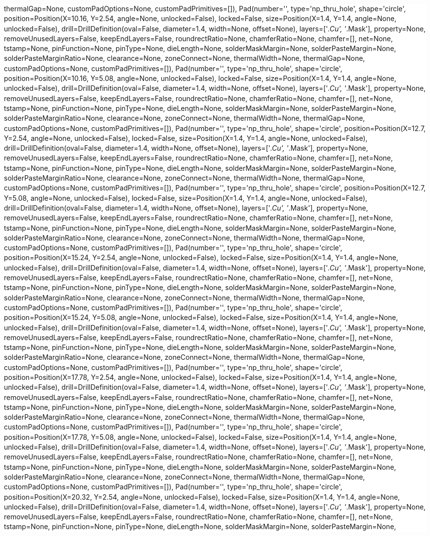 thermalGap=None, customPadOptions=None, customPadPrimitives=[]), Pad(number='', type='np_thru_hole', shape='circle', position=Position(X=10.16, Y=2.54, angle=None, unlocked=False), locked=False, size=Position(X=1.4, Y=1.4, angle=None, unlocked=False), drill=DrillDefinition(oval=False, diameter=1.4, width=None, offset=None), layers=['*.Cu', '*.Mask'], property=None, removeUnusedLayers=False, keepEndLayers=False, roundrectRatio=None, chamferRatio=None, chamfer=[], net=None, tstamp=None, pinFunction=None, pinType=None, dieLength=None, solderMaskMargin=None, solderPasteMargin=None, solderPasteMarginRatio=None, clearance=None, zoneConnect=None, thermalWidth=None, thermalGap=None, customPadOptions=None, customPadPrimitives=[]), Pad(number='', type='np_thru_hole', shape='circle', position=Position(X=10.16, Y=5.08, angle=None, unlocked=False), locked=False, size=Position(X=1.4, Y=1.4, angle=None, unlocked=False), drill=DrillDefinition(oval=False, diameter=1.4, width=None, offset=None), layers=['*.Cu', '*.Mask'], property=None, removeUnusedLayers=False, keepEndLayers=False, roundrectRatio=None, chamferRatio=None, chamfer=[], net=None, tstamp=None, pinFunction=None, pinType=None, dieLength=None, solderMaskMargin=None, solderPasteMargin=None, solderPasteMarginRatio=None, clearance=None, zoneConnect=None, thermalWidth=None, thermalGap=None, customPadOptions=None, customPadPrimitives=[]), Pad(number='', type='np_thru_hole', shape='circle', position=Position(X=12.7, Y=2.54, angle=None, unlocked=False), locked=False, size=Position(X=1.4, Y=1.4, angle=None, unlocked=False), drill=DrillDefinition(oval=False, diameter=1.4, width=None, offset=None), layers=['*.Cu', '*.Mask'], property=None, removeUnusedLayers=False, keepEndLayers=False, roundrectRatio=None, chamferRatio=None, chamfer=[], net=None, tstamp=None, pinFunction=None, pinType=None, dieLength=None, solderMaskMargin=None, solderPasteMargin=None, solderPasteMarginRatio=None, clearance=None, zoneConnect=None, thermalWidth=None, thermalGap=None, customPadOptions=None, customPadPrimitives=[]), Pad(number='', type='np_thru_hole', shape='circle', position=Position(X=12.7, Y=5.08, angle=None, unlocked=False), locked=False, size=Position(X=1.4, Y=1.4, angle=None, unlocked=False), drill=DrillDefinition(oval=False, diameter=1.4, width=None, offset=None), layers=['*.Cu', '*.Mask'], property=None, removeUnusedLayers=False, keepEndLayers=False, roundrectRatio=None, chamferRatio=None, chamfer=[], net=None, tstamp=None, pinFunction=None, pinType=None, dieLength=None, solderMaskMargin=None, solderPasteMargin=None, solderPasteMarginRatio=None, clearance=None, zoneConnect=None, thermalWidth=None, thermalGap=None, customPadOptions=None, customPadPrimitives=[]), Pad(number='', type='np_thru_hole', shape='circle', position=Position(X=15.24, Y=2.54, angle=None, unlocked=False), locked=False, size=Position(X=1.4, Y=1.4, angle=None, unlocked=False), drill=DrillDefinition(oval=False, diameter=1.4, width=None, offset=None), layers=['*.Cu', '*.Mask'], property=None, removeUnusedLayers=False, keepEndLayers=False, roundrectRatio=None, chamferRatio=None, chamfer=[], net=None, tstamp=None, pinFunction=None, pinType=None, dieLength=None, solderMaskMargin=None, solderPasteMargin=None, solderPasteMarginRatio=None, clearance=None, zoneConnect=None, thermalWidth=None, thermalGap=None, customPadOptions=None, customPadPrimitives=[]), Pad(number='', type='np_thru_hole', shape='circle', position=Position(X=15.24, Y=5.08, angle=None, unlocked=False), locked=False, size=Position(X=1.4, Y=1.4, angle=None, unlocked=False), drill=DrillDefinition(oval=False, diameter=1.4, width=None, offset=None), layers=['*.Cu', '*.Mask'], property=None, removeUnusedLayers=False, keepEndLayers=False, roundrectRatio=None, chamferRatio=None, chamfer=[], net=None, tstamp=None, pinFunction=None, pinType=None, dieLength=None, solderMaskMargin=None, solderPasteMargin=None, solderPasteMarginRatio=None, clearance=None, zoneConnect=None, thermalWidth=None, thermalGap=None, customPadOptions=None, customPadPrimitives=[]), Pad(number='', type='np_thru_hole', shape='circle', position=Position(X=17.78, Y=2.54, angle=None, unlocked=False), locked=False, size=Position(X=1.4, Y=1.4, angle=None, unlocked=False), drill=DrillDefinition(oval=False, diameter=1.4, width=None, offset=None), layers=['*.Cu', '*.Mask'], property=None, removeUnusedLayers=False, keepEndLayers=False, roundrectRatio=None, chamferRatio=None, chamfer=[], net=None, tstamp=None, pinFunction=None, pinType=None, dieLength=None, solderMaskMargin=None, solderPasteMargin=None, solderPasteMarginRatio=None, clearance=None, zoneConnect=None, thermalWidth=None, thermalGap=None, customPadOptions=None, customPadPrimitives=[]), Pad(number='', type='np_thru_hole', shape='circle', position=Position(X=17.78, Y=5.08, angle=None, unlocked=False), locked=False, size=Position(X=1.4, Y=1.4, angle=None, unlocked=False), drill=DrillDefinition(oval=False, diameter=1.4, width=None, offset=None), layers=['*.Cu', '*.Mask'], property=None, removeUnusedLayers=False, keepEndLayers=False, roundrectRatio=None, chamferRatio=None, chamfer=[], net=None, tstamp=None, pinFunction=None, pinType=None, dieLength=None, solderMaskMargin=None, solderPasteMargin=None, solderPasteMarginRatio=None, clearance=None, zoneConnect=None, thermalWidth=None, thermalGap=None, customPadOptions=None, customPadPrimitives=[]), Pad(number='', type='np_thru_hole', shape='circle', position=Position(X=20.32, Y=2.54, angle=None, unlocked=False), locked=False, size=Position(X=1.4, Y=1.4, angle=None, unlocked=False), drill=DrillDefinition(oval=False, diameter=1.4, width=None, offset=None), layers=['*.Cu', '*.Mask'], property=None, removeUnusedLayers=False, keepEndLayers=False, roundrectRatio=None, chamferRatio=None, chamfer=[], net=None, tstamp=None, pinFunction=None, pinType=None, dieLength=None, solderMaskMargin=None, solderPasteMargin=None,